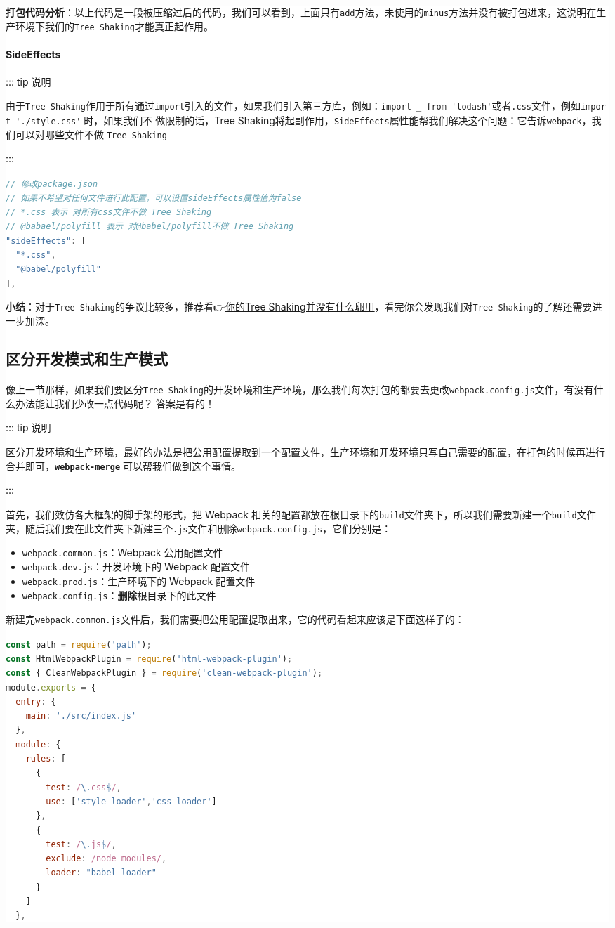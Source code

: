 **打包代码分析**：以上代码是一段被压缩过后的代码，我们可以看到，上面只有`add`方法，未使用的`minus`方法并没有被打包进来，这说明在生产环境下我们的`Tree Shaking`才能真正起作用。

#### SideEffects

::: tip 说明

由于`Tree Shaking`作用于所有通过`import`引入的文件，如果我们引入第三方库，例如：`import _ from 'lodash'`或者`.css`文件，例如`import './style.css'` 时，如果我们不 做限制的话，Tree Shaking将起副作用，`SideEffects`属性能帮我们解决这个问题：它告诉`webpack`，我们可以对哪些文件不做 `Tree Shaking`

:::

```js
// 修改package.json
// 如果不希望对任何文件进行此配置，可以设置sideEffects属性值为false
// *.css 表示 对所有css文件不做 Tree Shaking
// @babael/polyfill 表示 对@babel/polyfill不做 Tree Shaking
"sideEffects": [
  "*.css",
  "@babel/polyfill"
],
```

**小结**：对于`Tree Shaking`的争议比较多，推荐看👉[你的Tree Shaking并没有什么卵用](https://zhuanlan.zhihu.com/p/32831172)，看完你会发现我们对`Tree Shaking`的了解还需要进一步加深。

## 区分开发模式和生产模式

像上一节那样，如果我们要区分`Tree Shaking`的开发环境和生产环境，那么我们每次打包的都要去更改`webpack.config.js`文件，有没有什么办法能让我们少改一点代码呢？ 答案是有的！

::: tip 说明

区分开发环境和生产环境，最好的办法是把公用配置提取到一个配置文件，生产环境和开发环境只写自己需要的配置，在打包的时候再进行合并即可，**`webpack-merge`** 可以帮我们做到这个事情。

:::

首先，我们效仿各大框架的脚手架的形式，把 Webpack 相关的配置都放在根目录下的`build`文件夹下，所以我们需要新建一个`build`文件夹，随后我们要在此文件夹下新建三个`.js`文件和删除`webpack.config.js`，它们分别是：

- `webpack.common.js`：Webpack 公用配置文件
- `webpack.dev.js`：开发环境下的 Webpack 配置文件
- `webpack.prod.js`：生产环境下的 Webpack 配置文件
- `webpack.config.js`：**删除**根目录下的此文件

新建完`webpack.common.js`文件后，我们需要把公用配置提取出来，它的代码看起来应该是下面这样子的：

```js
const path = require('path');
const HtmlWebpackPlugin = require('html-webpack-plugin');
const { CleanWebpackPlugin } = require('clean-webpack-plugin');
module.exports = {
  entry: {
    main: './src/index.js'
  },
  module: {
    rules: [
      {
        test: /\.css$/,
        use: ['style-loader','css-loader']
      },
      { 
        test: /\.js$/, 
        exclude: /node_modules/, 
        loader: "babel-loader" 
      }
    ]
  },
```